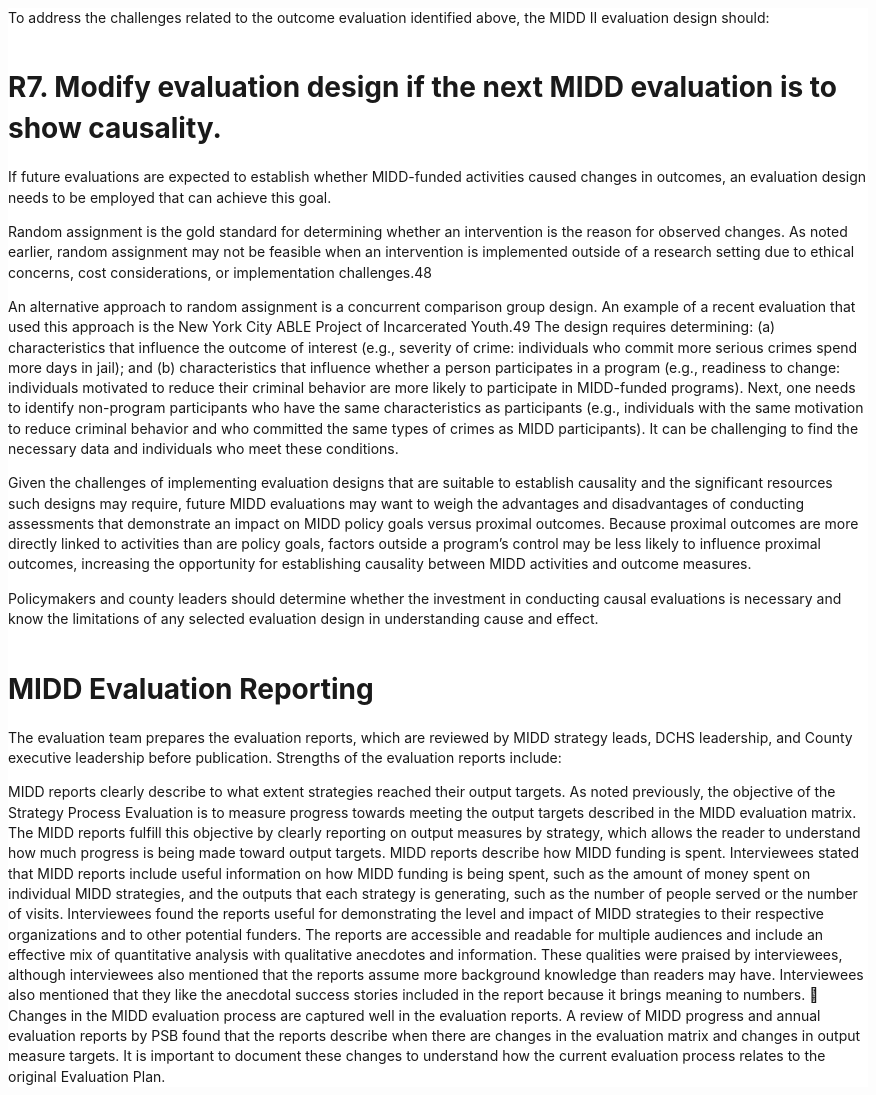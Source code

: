 To address the challenges related to the outcome evaluation identified above, the MIDD II evaluation design should:  

# R7. Modify evaluation design if the next MIDD evaluation is to show causality.  

If future evaluations are expected to establish whether MIDD-funded activities caused changes in outcomes, an evaluation design needs to be employed that can achieve this goal.  

Random assignment is the gold standard for determining whether an intervention is the reason for observed changes. As noted earlier, random assignment may not be feasible when an intervention is implemented outside of a research setting due to ethical concerns, cost considerations, or implementation challenges.48  

An alternative approach to random assignment is a concurrent comparison group design. An example of a recent evaluation that used this approach is the New York City ABLE Project of Incarcerated Youth.49 The design requires determining: (a) characteristics that influence the outcome of interest (e.g., severity of crime: individuals who commit more serious crimes spend more days in jail); and (b) characteristics that influence whether a person participates in a program (e.g., readiness to change: individuals motivated to reduce their criminal behavior are more likely to participate in MIDD-funded programs). Next, one needs to identify non-program participants who have the same characteristics as participants (e.g., individuals with the same motivation to reduce criminal behavior and who committed the same types of crimes as MIDD participants). It can be challenging to find the necessary data and individuals who meet these conditions.  

Given the challenges of implementing evaluation designs that are suitable to establish causality and the significant resources such designs may require, future MIDD evaluations may want to weigh the advantages and disadvantages of conducting assessments that demonstrate an impact on MIDD policy goals versus proximal outcomes. Because proximal outcomes are more directly linked to activities than are policy goals, factors outside a program’s control may be less likely to influence proximal outcomes, increasing the opportunity for establishing causality between MIDD activities and outcome measures.  

Policymakers and county leaders should determine whether the investment in conducting causal evaluations is necessary and know the limitations of any selected evaluation design in understanding cause and effect.  

# MIDD Evaluation Reporting  

The evaluation team prepares the evaluation reports, which are reviewed by MIDD strategy leads, DCHS leadership, and County executive leadership before publication. Strengths of the evaluation reports include:  

MIDD reports clearly describe to what extent strategies reached their output targets. As noted previously, the objective of the Strategy Process Evaluation is to measure progress towards meeting the output targets described in the MIDD evaluation matrix. The MIDD reports fulfill this objective by clearly reporting on output measures by strategy, which allows the reader to understand how much progress is being made toward output targets. MIDD reports describe how MIDD funding is spent. Interviewees stated that MIDD reports include useful information on how MIDD funding is being spent, such as the amount of money spent on individual MIDD strategies, and the outputs that each strategy is generating, such as the number of people served or the number of visits. Interviewees found the reports useful for demonstrating the level and impact of MIDD strategies to their respective organizations and to other potential funders. The reports are accessible and readable for multiple audiences and include an effective mix of quantitative analysis with qualitative anecdotes and information. These qualities were praised by interviewees, although interviewees also mentioned that the reports assume more background knowledge than readers may have. Interviewees also mentioned that they like the anecdotal success stories included in the report because it brings meaning to numbers.  Changes in the MIDD evaluation process are captured well in the evaluation reports. A review of MIDD progress and annual evaluation reports by PSB found that the reports describe when there are changes in the evaluation matrix and changes in output measure targets. It is important to document these changes to understand how the current evaluation process relates to the original Evaluation Plan.  
